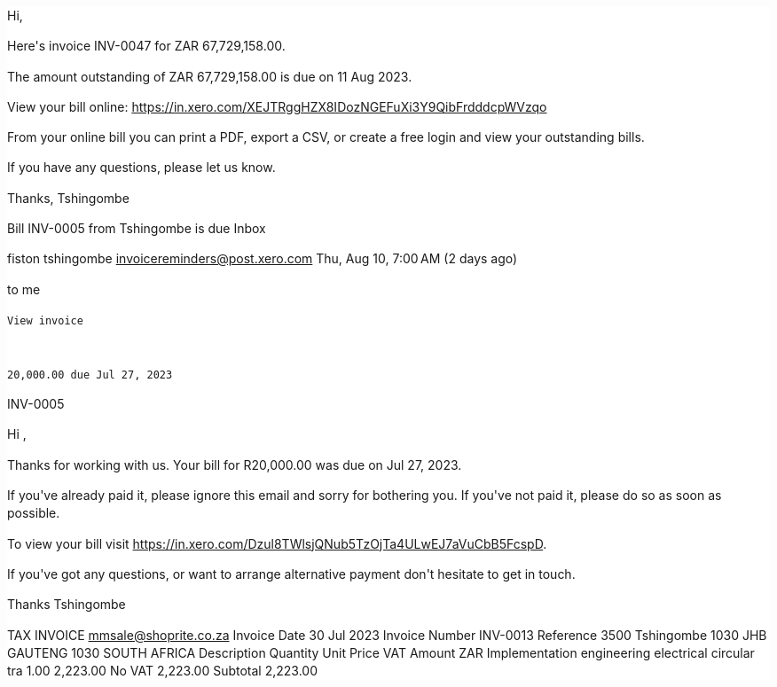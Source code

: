 
Hi,

Here's invoice INV-0047 for ZAR 67,729,158.00.

The amount outstanding of ZAR 67,729,158.00 is due on 11 Aug 2023.

View your bill online: https://in.xero.com/XEJTRggHZX8IDozNGEFuXi3Y9QibFrdddcpWVzqo

From your online bill you can print a PDF, export a CSV, or create a free login and view your outstanding bills.

If you have any questions, please let us know.

Thanks,
Tshingombe 





Bill INV-0005 from Tshingombe is due
Inbox
 
fiston tshingombe <invoicereminders@post.xero.com> 
	Thu, Aug 10, 7:00 AM (2 days ago)
	
	
to me 
 

 
	


	

	View invoice 


	20,000.00 due Jul 27, 2023
INV-0005 
	

	


Hi ,

Thanks for working with us.  Your bill for R20,000.00  was due on Jul 27, 2023.

If you've already paid it, please ignore this email and sorry for bothering you.  If you've not paid it, please do so as soon as possible.

To view your bill visit https://in.xero.com/Dzul8TWlsjQNub5TzOjTa4ULwEJ7aVuCbB5FcspD.

If you've got any questions, or want to arrange alternative payment don't hesitate to get in touch.

Thanks
Tshingombe







TAX INVOICE
mmsale@shoprite.co.za
Invoice Date
30 Jul 2023
Invoice Number
INV-0013
Reference
3500
Tshingombe
1030
JHB GAUTENG 1030
SOUTH AFRICA
Description Quantity Unit Price VAT Amount ZAR
Implementation engineering electrical circular tra 1.00 2,223.00 No VAT 2,223.00
Subtotal 2,223.00